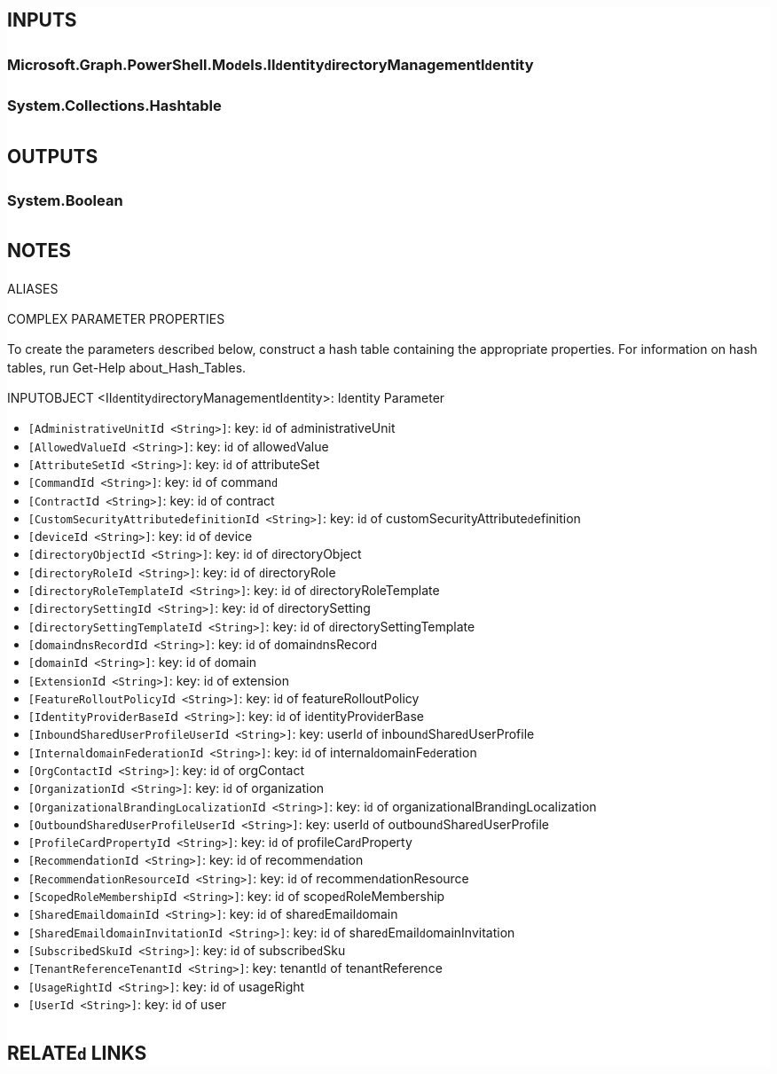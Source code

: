 ## INPUTS

### Microsoft.Graph.PowerShell.Mo`d`els.II`d`entity`d`irectoryManagementI`d`entity
### System.Collections.Hashtable
## OUTPUTS

### System.Boolean
## NOTES

ALIASES

COMPLEX PARAMETER PROPERTIES

To create the parameters `d`escribe`d` below, construct a hash table containing the appropriate properties. For information on hash tables, run Get-Help about_Hash_Tables.


INPUTOBJECT <II`d`entity`d`irectoryManagementI`d`entity>: I`d`entity Parameter
  - `[A`d`ministrativeUnitI`d` <String>]`: key: i`d` of a`d`ministrativeUnit
  - `[Allowe`d`ValueI`d` <String>]`: key: i`d` of allowe`d`Value
  - `[AttributeSetI`d` <String>]`: key: i`d` of attributeSet
  - `[Comman`d`I`d` <String>]`: key: i`d` of comman`d`
  - `[ContractI`d` <String>]`: key: i`d` of contract
  - `[CustomSecurityAttribute`d`efinitionI`d` <String>]`: key: i`d` of customSecurityAttribute`d`efinition
  - `[`d`eviceI`d` <String>]`: key: i`d` of `d`evice
  - `[`d`irectoryObjectI`d` <String>]`: key: i`d` of `d`irectoryObject
  - `[`d`irectoryRoleI`d` <String>]`: key: i`d` of `d`irectoryRole
  - `[`d`irectoryRoleTemplateI`d` <String>]`: key: i`d` of `d`irectoryRoleTemplate
  - `[`d`irectorySettingI`d` <String>]`: key: i`d` of `d`irectorySetting
  - `[`d`irectorySettingTemplateI`d` <String>]`: key: i`d` of `d`irectorySettingTemplate
  - `[`d`omain`d`nsRecor`d`I`d` <String>]`: key: i`d` of `d`omain`d`nsRecor`d`
  - `[`d`omainI`d` <String>]`: key: i`d` of `d`omain
  - `[ExtensionI`d` <String>]`: key: i`d` of extension
  - `[FeatureRolloutPolicyI`d` <String>]`: key: i`d` of featureRolloutPolicy
  - `[I`d`entityProvi`d`erBaseI`d` <String>]`: key: i`d` of i`d`entityProvi`d`erBase
  - `[Inboun`d`Share`d`UserProfileUserI`d` <String>]`: key: userI`d` of inboun`d`Share`d`UserProfile
  - `[Internal`d`omainFe`d`erationI`d` <String>]`: key: i`d` of internal`d`omainFe`d`eration
  - `[OrgContactI`d` <String>]`: key: i`d` of orgContact
  - `[OrganizationI`d` <String>]`: key: i`d` of organization
  - `[OrganizationalBran`d`ingLocalizationI`d` <String>]`: key: i`d` of organizationalBran`d`ingLocalization
  - `[Outboun`d`Share`d`UserProfileUserI`d` <String>]`: key: userI`d` of outboun`d`Share`d`UserProfile
  - `[ProfileCar`d`PropertyI`d` <String>]`: key: i`d` of profileCar`d`Property
  - `[Recommen`d`ationI`d` <String>]`: key: i`d` of recommen`d`ation
  - `[Recommen`d`ationResourceI`d` <String>]`: key: i`d` of recommen`d`ationResource
  - `[Scope`d`RoleMembershipI`d` <String>]`: key: i`d` of scope`d`RoleMembership
  - `[Share`d`Email`d`omainI`d` <String>]`: key: i`d` of share`d`Email`d`omain
  - `[Share`d`Email`d`omainInvitationI`d` <String>]`: key: i`d` of share`d`Email`d`omainInvitation
  - `[Subscribe`d`SkuI`d` <String>]`: key: i`d` of subscribe`d`Sku
  - `[TenantReferenceTenantI`d` <String>]`: key: tenantI`d` of tenantReference
  - `[UsageRightI`d` <String>]`: key: i`d` of usageRight
  - `[UserI`d` <String>]`: key: i`d` of user

## RELATE`d` LINKS
